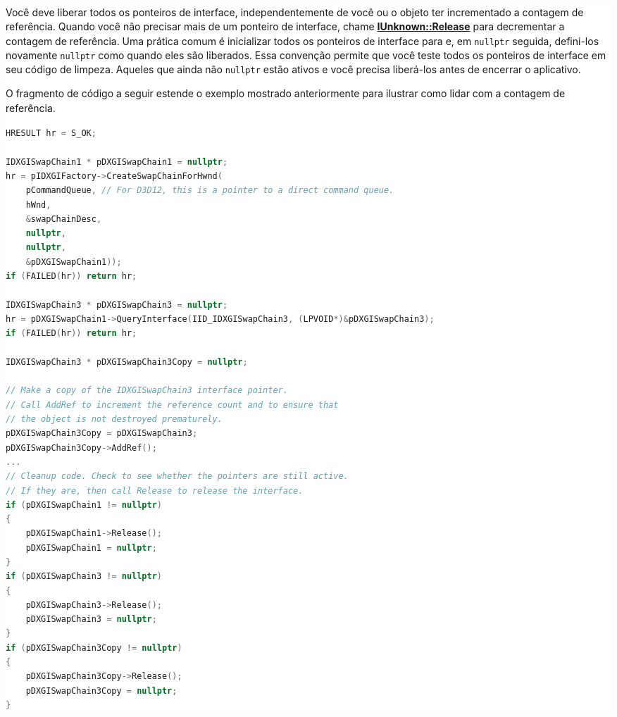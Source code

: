 Você deve liberar todos os ponteiros de interface, independentemente de você ou o objeto ter incrementado a contagem de referência. Quando você não precisar mais de um ponteiro de interface, chame [**IUnknown::Release**](/windows/desktop/api/unknwn/nf-unknwn-iunknown-release) para decrementar a contagem de referência. Uma prática comum é inicializar todos os ponteiros de interface para e, em `nullptr` seguida, defini-los novamente `nullptr` como quando eles são liberados. Essa convenção permite que você teste todos os ponteiros de interface em seu código de limpeza. Aqueles que ainda não `nullptr` estão ativos e você precisa liberá-los antes de encerrar o aplicativo.

O fragmento de código a seguir estende o exemplo mostrado anteriormente para ilustrar como lidar com a contagem de referência.

```cpp
HRESULT hr = S_OK;

IDXGISwapChain1 * pDXGISwapChain1 = nullptr;
hr = pIDXGIFactory->CreateSwapChainForHwnd(
    pCommandQueue, // For D3D12, this is a pointer to a direct command queue.
    hWnd,
    &swapChainDesc,
    nullptr,
    nullptr,
    &pDXGISwapChain1));
if (FAILED(hr)) return hr;

IDXGISwapChain3 * pDXGISwapChain3 = nullptr;
hr = pDXGISwapChain1->QueryInterface(IID_IDXGISwapChain3, (LPVOID*)&pDXGISwapChain3);
if (FAILED(hr)) return hr;

IDXGISwapChain3 * pDXGISwapChain3Copy = nullptr;

// Make a copy of the IDXGISwapChain3 interface pointer.
// Call AddRef to increment the reference count and to ensure that
// the object is not destroyed prematurely.
pDXGISwapChain3Copy = pDXGISwapChain3;
pDXGISwapChain3Copy->AddRef();
...
// Cleanup code. Check to see whether the pointers are still active.
// If they are, then call Release to release the interface.
if (pDXGISwapChain1 != nullptr)
{
    pDXGISwapChain1->Release();
    pDXGISwapChain1 = nullptr;
}
if (pDXGISwapChain3 != nullptr)
{
    pDXGISwapChain3->Release();
    pDXGISwapChain3 = nullptr;
}
if (pDXGISwapChain3Copy != nullptr)
{
    pDXGISwapChain3Copy->Release();
    pDXGISwapChain3Copy = nullptr;
}
```
